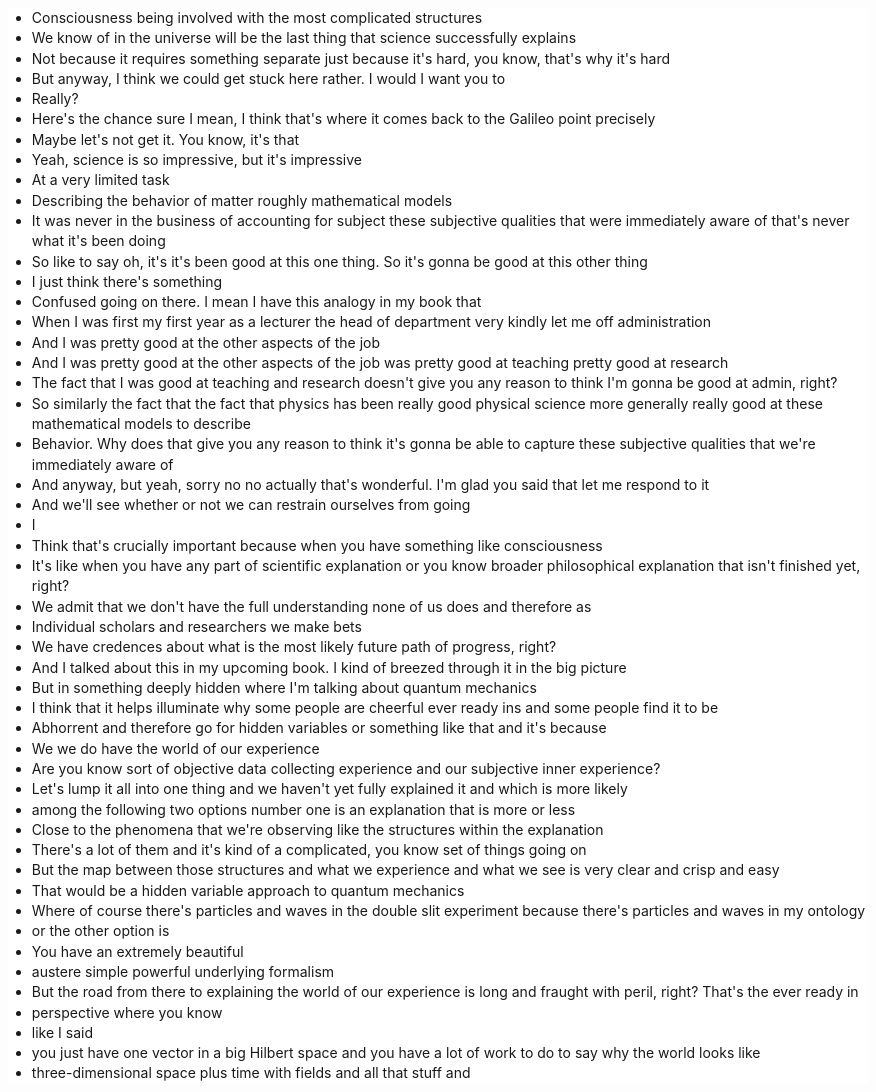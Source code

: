 *  Consciousness being involved with the most complicated structures
*  We know of in the universe will be the last thing that science successfully explains
*  Not because it requires something separate just because it's hard, you know, that's why it's hard
*  But anyway, I think we could get stuck here rather. I would I want you to
*  Really?
*  Here's the chance sure I mean, I think that's where it comes back to the Galileo point precisely
*  Maybe let's not get it. You know, it's that
*  Yeah, science is so impressive, but it's impressive
*  At a very limited task
*  Describing the behavior of matter roughly mathematical models
*  It was never in the business of accounting for subject these subjective qualities that were immediately aware of that's never what it's been doing
*  So like to say oh, it's it's been good at this one thing. So it's gonna be good at this other thing
*  I just think there's something
*  Confused going on there. I mean I have this analogy in my book that
*  When I was first my first year as a lecturer the head of department very kindly let me off administration
*  And I was pretty good at the other aspects of the job
*  And I was pretty good at the other aspects of the job was pretty good at teaching pretty good at research
*  The fact that I was good at teaching and research doesn't give you any reason to think I'm gonna be good at admin, right?
*  So similarly the fact that the fact that physics has been really good physical science more generally really good at these mathematical models to describe
*  Behavior. Why does that give you any reason to think it's gonna be able to capture these subjective qualities that we're immediately aware of
*  And anyway, but yeah, sorry no no actually that's wonderful. I'm glad you said that let me respond to it
*  And we'll see whether or not we can restrain ourselves from going
*  I
*  Think that's crucially important because when you have something like consciousness
*  It's like when you have any part of scientific explanation or you know broader philosophical explanation that isn't finished yet, right?
*  We admit that we don't have the full understanding none of us does and therefore as
*  Individual scholars and researchers we make bets
*  We have credences about what is the most likely future path of progress, right?
*  And I talked about this in my upcoming book. I kind of breezed through it in the big picture
*  But in something deeply hidden where I'm talking about quantum mechanics
*  I think that it helps illuminate why some people are cheerful ever ready ins and some people find it to be
*  Abhorrent and therefore go for hidden variables or something like that and it's because
*  We we do have the world of our experience
*  Are you know sort of objective data collecting experience and our subjective inner experience?
*  Let's lump it all into one thing and we haven't yet fully explained it and which is more likely
*  among the following two options number one is an explanation that is more or less
*  Close to the phenomena that we're observing like the structures within the explanation
*  There's a lot of them and it's kind of a complicated, you know set of things going on
*  But the map between those structures and what we experience and what we see is very clear and crisp and easy
*  That would be a hidden variable approach to quantum mechanics
*  Where of course there's particles and waves in the double slit experiment because there's particles and waves in my ontology
*  or the other option is
*  You have an extremely beautiful
*  austere simple powerful underlying formalism
*  But the road from there to explaining the world of our experience is long and fraught with peril, right? That's the ever ready in
*  perspective where you know
*  like I said
*  you just have one vector in a big Hilbert space and you have a lot of work to do to say why the world looks like
*  three-dimensional space plus time with fields and all that stuff and